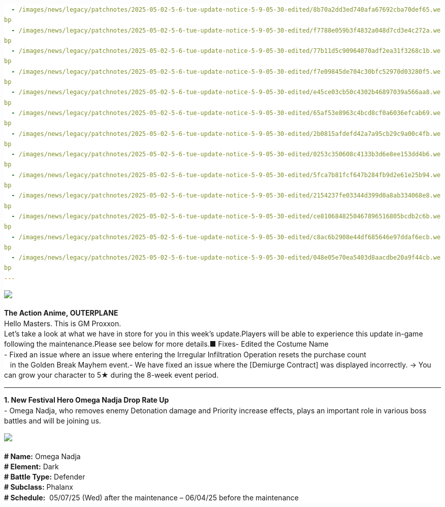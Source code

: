 ```yaml
  - /images/news/legacy/patchnotes/2025-05-02-5-6-tue-update-notice-5-9-05-30-edited/8b70a2dd3ed740afa67692cba70def65.webp
  - /images/news/legacy/patchnotes/2025-05-02-5-6-tue-update-notice-5-9-05-30-edited/f7788e059b3f4832a048d7cd3e4c272a.webp
  - /images/news/legacy/patchnotes/2025-05-02-5-6-tue-update-notice-5-9-05-30-edited/77b11d5c90964070adf2ea31f3268c1b.webp
  - /images/news/legacy/patchnotes/2025-05-02-5-6-tue-update-notice-5-9-05-30-edited/f7e09845de704c30bfc52970d03280f5.webp
  - /images/news/legacy/patchnotes/2025-05-02-5-6-tue-update-notice-5-9-05-30-edited/e45ce03cb50c4302b46897039a566aa8.webp
  - /images/news/legacy/patchnotes/2025-05-02-5-6-tue-update-notice-5-9-05-30-edited/65af53e8963c4bcd8cf0a6036efcab69.webp
  - /images/news/legacy/patchnotes/2025-05-02-5-6-tue-update-notice-5-9-05-30-edited/2b0815afdefd42a7a95cb29c9a00c4fb.webp
  - /images/news/legacy/patchnotes/2025-05-02-5-6-tue-update-notice-5-9-05-30-edited/0253c350608c4133b3d6e8ee153dd4b6.webp
  - /images/news/legacy/patchnotes/2025-05-02-5-6-tue-update-notice-5-9-05-30-edited/5fca7b81fcf647b284fb9d2e61e25b94.webp
  - /images/news/legacy/patchnotes/2025-05-02-5-6-tue-update-notice-5-9-05-30-edited/2154237fe03344d399d0a8ab334068e8.webp
  - /images/news/legacy/patchnotes/2025-05-02-5-6-tue-update-notice-5-9-05-30-edited/ce8106848250467896516805bcdb2c6b.webp
  - /images/news/legacy/patchnotes/2025-05-02-5-6-tue-update-notice-5-9-05-30-edited/c8ac6b2908e44df685646e97ddaf6ecb.webp
  - /images/news/legacy/patchnotes/2025-05-02-5-6-tue-update-notice-5-9-05-30-edited/048e05e70ea5403d8aacdbe20a9f44cb.webp
---
```


![](/images/news/legacy/patchnotes/2025-05-02-5-6-tue-update-notice-5-9-05-30-edited/8f7b7095b952419199ca112917d456a5.webp)

**The Action Anime, OUTERPLANE**  
Hello Masters. This is GM Proxxon.  
Let’s take a look at what we have in store for you in this week’s update.Players will be able to experience this update in-game following the maintenance.Please see below for more details.■ Fixes\- Edited the Costume Name  
\- Fixed an issue where an issue where entering the Irregular Infiltration Operation resets the purchase count  
   in the Golden Break Mayhem event.- We have fixed an issue where the \[Demiurge Contract\] was displayed incorrectly. → You can grow your character to 5★ during the 8-week event period.

* * *

  
**1\. New Festival Hero Omega Nadja Drop Rate Up**    
\- Omega Nadja, who removes enemy Detonation damage and Priority increase effects, plays an important role in various boss battles and will be joining us.

![](/images/news/legacy/patchnotes/2025-05-02-5-6-tue-update-notice-5-9-05-30-edited/3a7b646ea06642f084a742242fe50e5f.webp)  

**\# Name:** Omega Nadja  
**\# Element:** Dark  
**\# Battle Type:** Defender  
**\# Subclass:** Phalanx  
**\# Schedule:**  05/07/25 (Wed) after the maintenance – 06/04/25 before the maintenance

